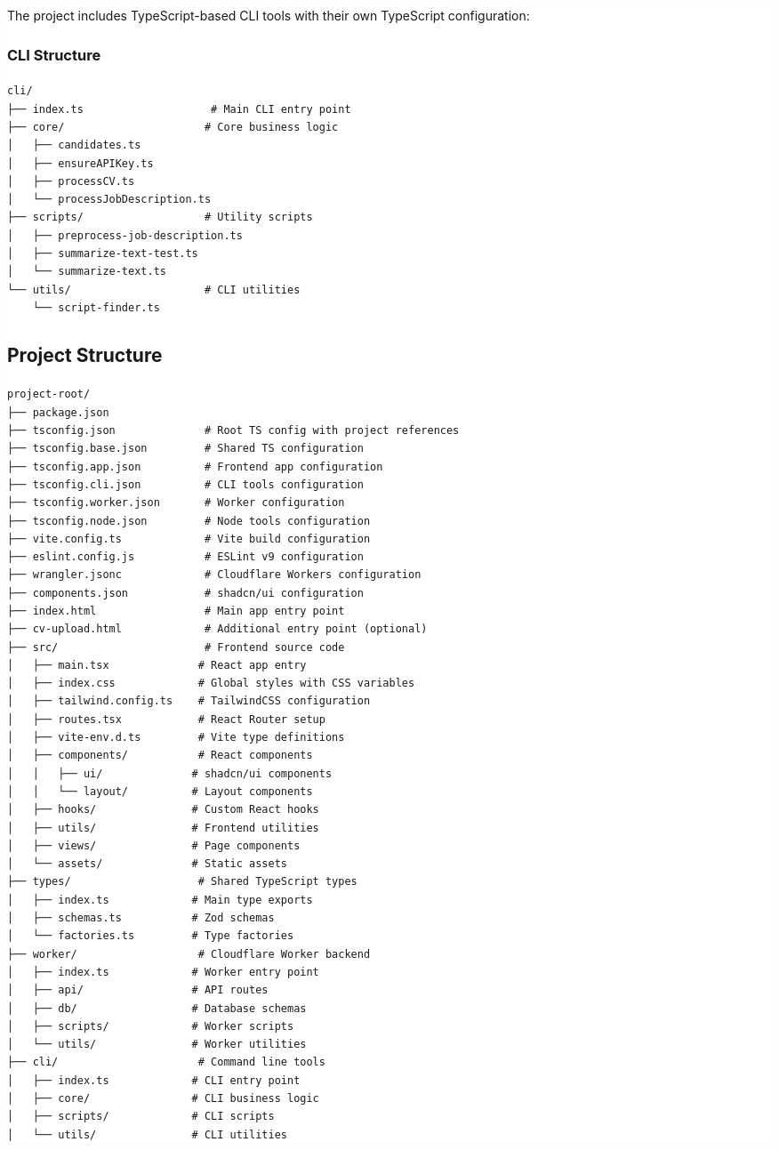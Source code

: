 The project includes TypeScript-based CLI tools with their own TypeScript configuration:

### CLI Structure
```
cli/
├── index.ts                    # Main CLI entry point
├── core/                      # Core business logic
│   ├── candidates.ts
│   ├── ensureAPIKey.ts
│   ├── processCV.ts
│   └── processJobDescription.ts
├── scripts/                   # Utility scripts
│   ├── preprocess-job-description.ts
│   ├── summarize-text-test.ts
│   └── summarize-text.ts
└── utils/                     # CLI utilities
    └── script-finder.ts
```

## Project Structure

```
project-root/
├── package.json
├── tsconfig.json              # Root TS config with project references
├── tsconfig.base.json         # Shared TS configuration
├── tsconfig.app.json          # Frontend app configuration
├── tsconfig.cli.json          # CLI tools configuration
├── tsconfig.worker.json       # Worker configuration
├── tsconfig.node.json         # Node tools configuration
├── vite.config.ts             # Vite build configuration
├── eslint.config.js           # ESLint v9 configuration
├── wrangler.jsonc             # Cloudflare Workers configuration
├── components.json            # shadcn/ui configuration
├── index.html                 # Main app entry point
├── cv-upload.html             # Additional entry point (optional)
├── src/                       # Frontend source code
│   ├── main.tsx              # React app entry
│   ├── index.css             # Global styles with CSS variables
│   ├── tailwind.config.ts    # TailwindCSS configuration
│   ├── routes.tsx            # React Router setup
│   ├── vite-env.d.ts         # Vite type definitions
│   ├── components/           # React components
│   │   ├── ui/              # shadcn/ui components
│   │   └── layout/          # Layout components
│   ├── hooks/               # Custom React hooks
│   ├── utils/               # Frontend utilities
│   ├── views/               # Page components
│   └── assets/              # Static assets
├── types/                    # Shared TypeScript types
│   ├── index.ts             # Main type exports
│   ├── schemas.ts           # Zod schemas
│   └── factories.ts         # Type factories
├── worker/                   # Cloudflare Worker backend
│   ├── index.ts             # Worker entry point
│   ├── api/                 # API routes
│   ├── db/                  # Database schemas
│   ├── scripts/             # Worker scripts
│   └── utils/               # Worker utilities
├── cli/                      # Command line tools
│   ├── index.ts             # CLI entry point
│   ├── core/                # CLI business logic
│   ├── scripts/             # CLI scripts
│   └── utils/               # CLI utilities
```